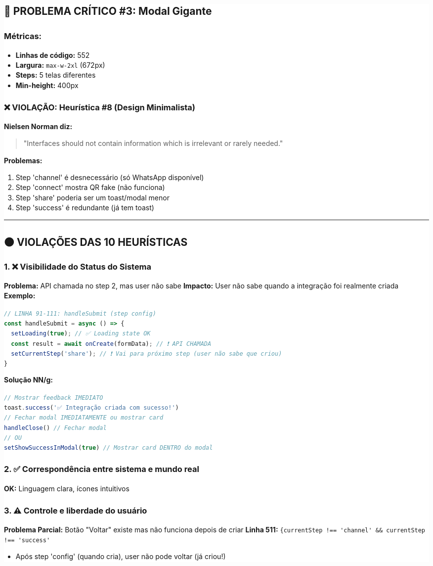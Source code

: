 ## 🔴 PROBLEMA CRÍTICO #3: Modal Gigante

### Métricas:
- **Linhas de código:** 552
- **Largura:** `max-w-2xl` (672px)
- **Steps:** 5 telas diferentes
- **Min-height:** 400px

### ❌ VIOLAÇÃO: Heurística #8 (Design Minimalista)

**Nielsen Norman diz:**
> "Interfaces should not contain information which is irrelevant or rarely needed."

**Problemas:**
1. Step 'channel' é desnecessário (só WhatsApp disponível)
2. Step 'connect' mostra QR fake (não funciona)
3. Step 'share' poderia ser um toast/modal menor
4. Step 'success' é redundante (já tem toast)

---

## 🟠 VIOLAÇÕES DAS 10 HEURÍSTICAS

### 1. ❌ Visibilidade do Status do Sistema
**Problema:** API chamada no step 2, mas user não sabe
**Impacto:** User não sabe quando a integração foi realmente criada
**Exemplo:**
```typescript
// LINHA 91-111: handleSubmit (step config)
const handleSubmit = async () => {
  setLoading(true); // ✅ Loading state OK
  const result = await onCreate(formData); // ❗ API CHAMADA
  setCurrentStep('share'); // ❗ Vai para próximo step (user não sabe que criou)
}
```

**Solução NN/g:**
```typescript
// Mostrar feedback IMEDIATO
toast.success('✅ Integração criada com sucesso!')
// Fechar modal IMEDIATAMENTE ou mostrar card
handleClose() // Fechar modal
// OU
setShowSuccessInModal(true) // Mostrar card DENTRO do modal
```

### 2. ✅ Correspondência entre sistema e mundo real
**OK:** Linguagem clara, ícones intuitivos

### 3. ⚠️ Controle e liberdade do usuário
**Problema Parcial:** Botão "Voltar" existe mas não funciona depois de criar
**Linha 511:** `{currentStep !== 'channel' && currentStep !== 'success'`
- Após step 'config' (quando cria), user não pode voltar (já criou!)
